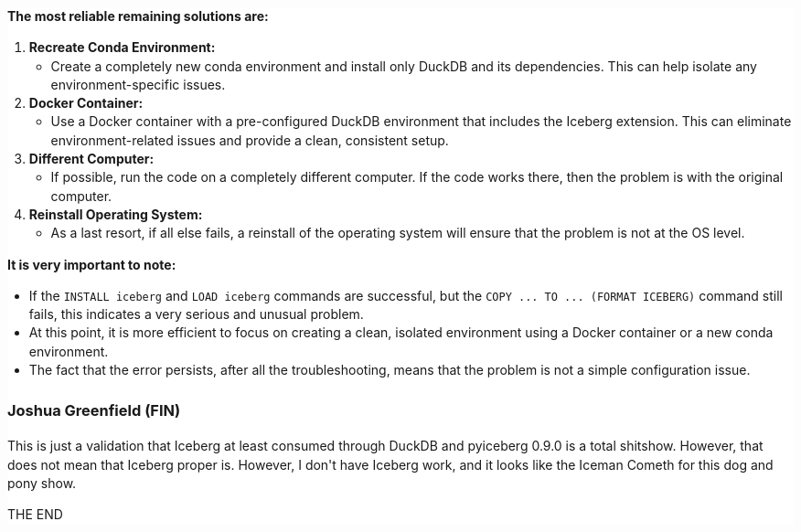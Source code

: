 **The most reliable remaining solutions are:**

1. **Recreate Conda Environment:**
   * Create a completely new conda environment and install only DuckDB and its dependencies. This can help isolate any environment-specific issues.
2. **Docker Container:**
   * Use a Docker container with a pre-configured DuckDB environment that includes the Iceberg extension. This can eliminate environment-related issues and provide a clean, consistent setup.
3. **Different Computer:**
   * If possible, run the code on a completely different computer. If the code works there, then the problem is with the original computer.
4. **Reinstall Operating System:**
   * As a last resort, if all else fails, a reinstall of the operating system will ensure that the problem is not at the OS level.

**It is very important to note:**

* If the `INSTALL iceberg` and `LOAD iceberg` commands are successful, but the `COPY ... TO ... (FORMAT ICEBERG)` command still fails, this indicates a very serious and unusual problem.
* At this point, it is more efficient to focus on creating a clean, isolated environment using a Docker container or a new conda environment.
* The fact that the error persists, after all the troubleshooting, means that the problem is not a simple configuration issue.


### Joshua Greenfield (FIN)

This is just a validation that Iceberg at least consumed through DuckDB and pyiceberg 0.9.0 is a total shitshow. However, that does not mean that Iceberg proper is. However, I don't have Iceberg work, and it looks like the Iceman Cometh for this dog and pony show.


THE END
